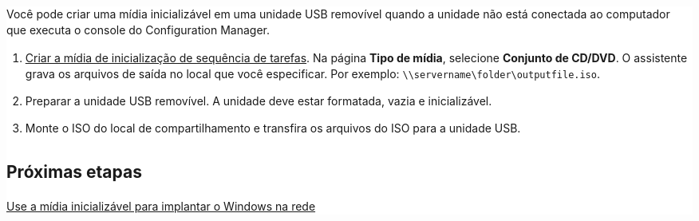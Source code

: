 Você pode criar uma mídia inicializável em uma unidade USB removível quando a unidade não está conectada ao computador que executa o console do Configuration Manager.

1. [Criar a mídia de inicialização de sequência de tarefas](#process). Na página **Tipo de mídia**, selecione **Conjunto de CD/DVD**. O assistente grava os arquivos de saída no local que você especificar. Por exemplo: `\\servername\folder\outputfile.iso`.  

2. Preparar a unidade USB removível. A unidade deve estar formatada, vazia e inicializável.

3. Monte o ISO do local de compartilhamento e transfira os arquivos do ISO para a unidade USB.


## <a name="next-steps"></a>Próximas etapas

[Use a mídia inicializável para implantar o Windows na rede](/sccm/osd/deploy-use/use-bootable-media-to-deploy-windows-over-the-network)  
